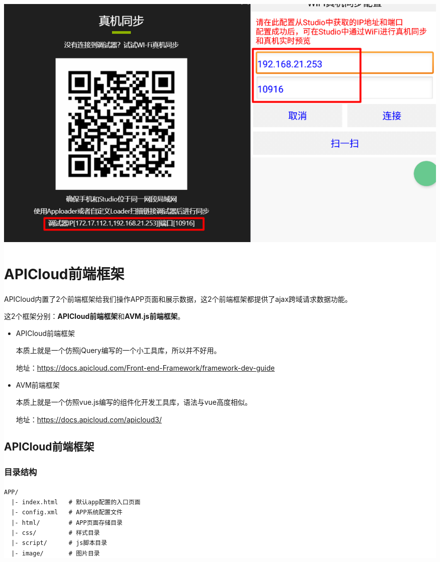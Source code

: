 ![image-20211105173559900](assets/image-20211105173559900.png)



# APICloud前端框架

APICloud内置了2个前端框架给我们操作APP页面和展示数据，这2个前端框架都提供了ajax跨域请求数据功能。

这2个框架分别：**APICloud前端框架**和**AVM.js前端框架**。

+   APICloud前端框架

    本质上就是一个仿照jQuery编写的一个小工具库，所以并不好用。

    地址：https://docs.apicloud.com/Front-end-Framework/framework-dev-guide

+   AVM前端框架

    本质上就是一个仿照vue.js编写的组件化开发工具库，语法与vue高度相似。

    地址：https://docs.apicloud.com/apicloud3/                   

## APICloud前端框架

### 目录结构

```
APP/
  |- index.html   # 默认app配置的入口页面
  |- config.xml   # APP系统配置文件
  |- html/        # APP页面存储目录
  |- css/         # 样式目录
  |- script/      # js脚本目录
  |- image/       # 图片目录
```
